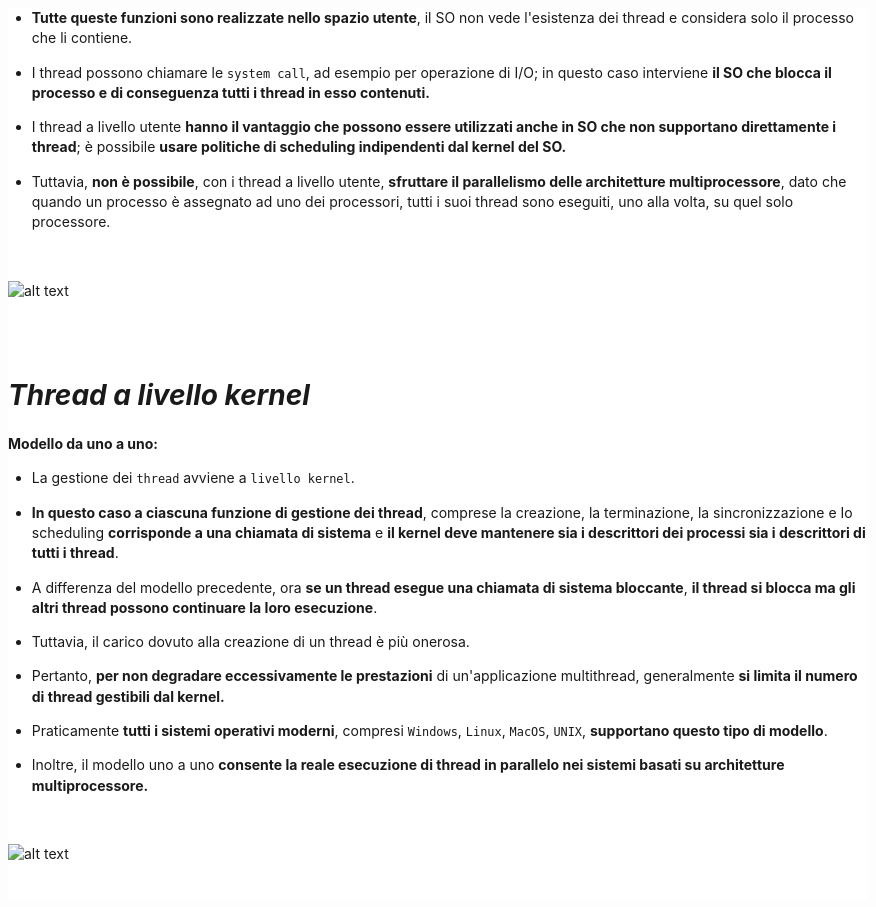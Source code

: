 -   **Tutte queste funzioni sono realizzate nello spazio utente**, il SO non vede l'esistenza dei thread e considera solo il processo che li contiene.

-   I thread possono chiamare le `system call`, ad esempio per operazione di I/O; in questo caso interviene **il SO che blocca il processo e di conseguenza tutti i thread in esso contenuti.**

-   I thread a livello utente **hanno il vantaggio che possono essere utilizzati anche in SO che non supportano direttamente i thread**; è possibile **usare politiche di scheduling indipendenti dal kernel del SO.**

-   Tuttavia, **non è possibile**, con i thread a livello utente, **sfruttare il parallelismo delle architetture multiprocessore**, dato che quando un processo è assegnato ad uno dei processori, tutti i suoi thread sono eseguiti, uno alla volta, su quel solo processore.

&nbsp;
&nbsp;
&nbsp;

![alt text](https://i.imgur.com/JORxpzr.png)

&nbsp;
&nbsp;
&nbsp;

*Thread a livello kernel*
====

**Modello da uno a uno:**

-   La gestione dei `thread` avviene a `livello kernel`. 

-   **In questo caso a ciascuna funzione di gestione dei thread**, comprese la creazione, la terminazione, la sincronizzazione e Io scheduling **corrisponde a una chiamata di sistema** e **il kernel deve mantenere sia i descrittori dei processi sia i descrittori di tutti i thread**.

-   A differenza del modello precedente, ora **se un thread esegue una chiamata di sistema bloccante**, **il thread si blocca ma gli altri thread possono continuare la Ioro esecuzione**.

-   Tuttavia, il carico dovuto alla creazione di un thread è più onerosa. 

-   Pertanto, **per non degradare eccessivamente le prestazioni** di un'applicazione multithread, generalmente **si limita il numero di thread gestibili dal kernel.**

-   Praticamente **tutti i sistemi operativi moderni**, compresi `Windows`, `Linux`, `MacOS`, `UNIX`, **supportano questo tipo di modello**. 

-   Inoltre, il modello uno a uno **consente la reale esecuzione di thread in parallelo nei sistemi basati su architetture multiprocessore.**

&nbsp;
&nbsp;
&nbsp;

![alt text](https://i.imgur.com/gGINxle.png)

&nbsp;
&nbsp;
&nbsp;
